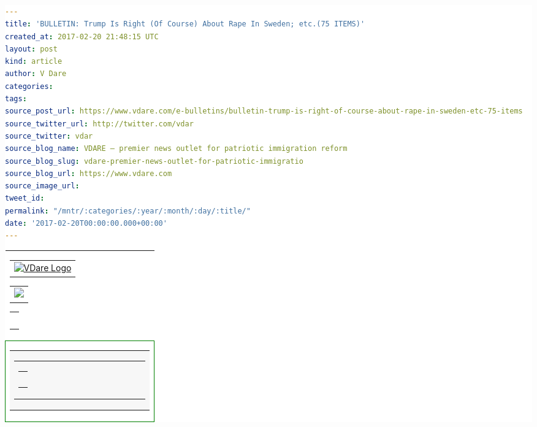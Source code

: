 ```yaml
---
title: 'BULLETIN: Trump Is Right (Of Course) About Rape In Sweden; etc.(75 ITEMS)'
created_at: 2017-02-20 21:48:15 UTC
layout: post
kind: article
author: V Dare
categories: 
tags: 
source_post_url: https://www.vdare.com/e-bulletins/bulletin-trump-is-right-of-course-about-rape-in-sweden-etc-75-items
source_twitter_url: http://twitter.com/vdar
source_twitter: vdar
source_blog_name: VDARE – premier news outlet for patriotic immigration reform
source_blog_slug: vdare-premier-news-outlet-for-patriotic-immigratio
source_blog_url: https://www.vdare.com
source_image_url: 
tweet_id: 
permalink: "/mntr/:categories/:year/:month/:day/:title/"
date: '2017-02-20T00:00:00.000+00:00'
---
```

<div class="pf-content"><table class="TemplateWidth" style="width:600px" border="0" width="600" cellspacing="0" cellpadding="0">
<tr>
<td valign="top" width="100%" rowspan="1" colspan="1">
<table border="0" width="100%" cellspacing="0" cellpadding="0" id="content_LETTER.BLOCK1">
<tr>
<td style="color:#000000;text-align:right" rowspan="1" colspan="1" align="right">
<div style="text-align:center" align="center"><a class="imgCaptionAnchor" href="http://www.vdare.com/" target="_blank"><img height="105" border="0" width="597" alt="VDare Logo" src="http://files.constantcontact.com/6d600cf7001/35f967d4-9a96-49c9-a8c1-d6f494ceb189.jpg" /></a></div>
</td>
</tr>
</table>
<table border="0" width="100%" cellpadding="0" cellspacing="0" id="content_LETTER.BLOCK2">
<tr>
<td style="color:#000000;text-align:center" rowspan="1" colspan="1" align="center"><img border="0" src="https://imgssl.constantcontact.com/letters/images/1101093164665/nonprofit-hdr-shdw.jpg" /></td>
</tr>
</table>
<table border="0" width="100%" cellspacing="0" cellpadding="0">
<tr>
<td rowspan="1" colspan="1"><img height="16" border="0" width="1" src="http://img.constantcontact.com/letters/images/spacer.gif" /></td>
</tr>
</table>
</td>
</tr>
<tr>
<td class="MainBrdr" style="border-color:#008000;border-width:1px;border-style:solid" width="100%" rowspan="1" colspan="1">
<table class="MainBG" style="background-color:#BECCB9" bgcolor="#BECCB9" border="0" width="100%" cellspacing="0" cellpadding="0">
<tr>
<td class="ColBG" style="background-color:#f7f7f7" bgcolor="#f7f7f7" valign="top" rowspan="1" colspan="1">
<table border="0" width="100%" cellspacing="0" cellpadding="20">
<tr>
<td class="ColWidth" style="width:200px" valign="top" width="200" rowspan="1" colspan="1" align="left">
<table border="0" width="100%" cellspacing="0" cellpadding="0">
<tr>
<td rowspan="1" colspan="1" align="center"><img height="15" border="0" width="1" src="http://img.constantcontact.com/letters/images/spacer.gif" /></td>
</tr>